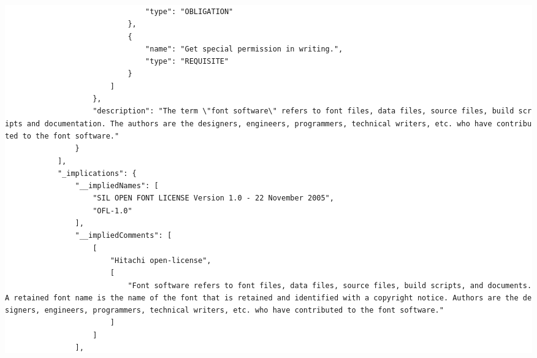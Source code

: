                                     "type": "OBLIGATION"
                                },
                                {
                                    "name": "Get special permission in writing.",
                                    "type": "REQUISITE"
                                }
                            ]
                        },
                        "description": "The term \"font software\" refers to font files, data files, source files, build scripts and documentation. The authors are the designers, engineers, programmers, technical writers, etc. who have contributed to the font software."
                    }
                ],
                "_implications": {
                    "__impliedNames": [
                        "SIL OPEN FONT LICENSE Version 1.0 - 22 November 2005",
                        "OFL-1.0"
                    ],
                    "__impliedComments": [
                        [
                            "Hitachi open-license",
                            [
                                "Font software refers to font files, data files, source files, build scripts, and documents. A retained font name is the name of the font that is retained and identified with a copyright notice. Authors are the designers, engineers, programmers, technical writers, etc. who have contributed to the font software."
                            ]
                        ]
                    ],